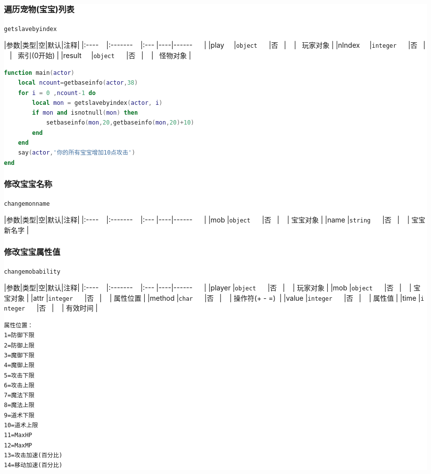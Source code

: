### 遍历宠物(宝宝)列表
`getslavebyindex`

|参数|类型|空|默认|注释|
|:----    |:-------    |:--- |----|------      |
|play     |`object`      |否   |    |   玩家对象 |
|nIndex     |`integer`      |否   |    |   索引(0开始) |
|result     |`object`      |否   |    |   怪物对象 |

```lua
function main(actor)
    local ncount=getbaseinfo(actor,38)
    for i = 0 ,ncount-1 do
        local mon = getslavebyindex(actor, i)
        if mon and isnotnull(mon) then
            setbaseinfo(mon,20,getbaseinfo(mon,20)+10)
        end
    end
    say(actor,'你的所有宝宝增加10点攻击')
end
```

### 修改宝宝名称
`changemonname`

|参数|类型|空|默认|注释|
|:----    |:-------    |:--- |----|------      |
|mob |`object`      |否   |    | 宝宝对象 |
|name |`string`      |否   |    | 宝宝新名字 |

### 修改宝宝属性值
`changemobability`

|参数|类型|空|默认|注释|
|:----    |:-------    |:--- |----|------      |
|player |`object`      |否   |    | 玩家对象 |
|mob |`object`      |否   |    | 宝宝对象 |
|attr |`integer`      |否   |    | 属性位置 |
|method |`char`      |否   |    | 操作符(+ - =)  |
|value |`integer`      |否   |    | 属性值 |
|time |`integer`      |否   |    | 有效时间 |

```
属性位置：
1=防御下限 
2=防御上限 
3=魔御下限 
4=魔御上限 
5=攻击下限 
6=攻击上限 
7=魔法下限 
8=魔法上限
9=道术下限 
10=道术上限 
11=MaxHP 
12=MaxMP 
13=攻击加速(百分比)
14=移动加速(百分比)
```